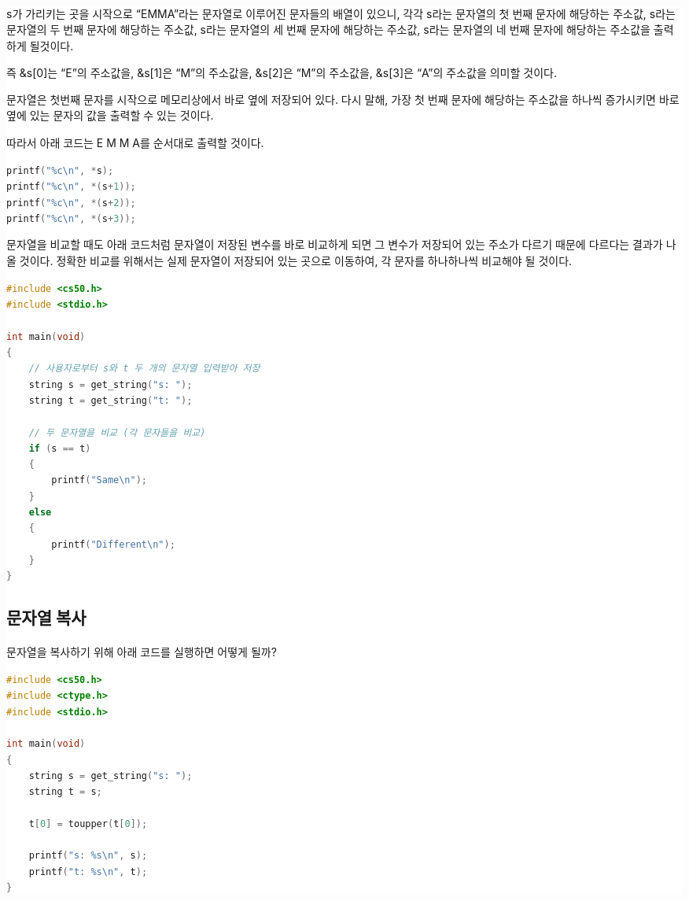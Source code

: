 s가 가리키는 곳을 시작으로 “EMMA”라는 문자열로 이루어진 문자들의 배열이 있으니, 각각
s라는 문자열의 첫 번째 문자에 해당하는 주소값,
s라는 문자열의 두 번째 문자에 해당하는 주소값,
s라는 문자열의 세 번째 문자에 해당하는 주소값,
s라는 문자열의 네 번째 문자에 해당하는 주소값을 출력하게 될것이다.


즉 &s[0]는 “E”의 주소값을, &s[1]은 “M”의 주소값을,  &s[2]은 “M”의 주소값을,  &s[3]은 “A”의 주소값을 의미할 것이다.

문자열은 첫번째 문자를 시작으로 메모리상에서 바로 옆에 저장되어 있다.
다시 말해, 가장 첫 번째 문자에 해당하는 주소값을 하나씩 증가시키면 바로 옆에 있는 문자의 값을 출력할 수 있는 것이다.

따라서 아래 코드는 E M M A를 순서대로 출력할 것이다.

```c
printf("%c\n", *s);
printf("%c\n", *(s+1));
printf("%c\n", *(s+2));
printf("%c\n", *(s+3));
```


문자열을 비교할 때도 아래 코드처럼 문자열이 저장된 변수를 바로 비교하게 되면 그 변수가 저장되어 있는 주소가 다르기 때문에 다르다는 결과가 나올 것이다.
정확한 비교를 위해서는 실제 문자열이 저장되어 있는 곳으로 이동하여, 각 문자를 하나하나씩 비교해야 될 것이다.


```c
#include <cs50.h>
#include <stdio.h>

int main(void)
{
    // 사용자로부터 s와 t 두 개의 문자열 입력받아 저장
    string s = get_string("s: ");
    string t = get_string("t: ");

    // 두 문자열을 비교 (각 문자들을 비교)
    if (s == t)
    {
        printf("Same\n");
    }
    else
    {
        printf("Different\n");
    }
}
```


## 문자열 복사

문자열을 복사하기 위해 아래 코드를 실행하면 어떻게 될까?

```c
#include <cs50.h>
#include <ctype.h>
#include <stdio.h>

int main(void)
{
    string s = get_string("s: ");
    string t = s;

    t[0] = toupper(t[0]);

    printf("s: %s\n", s);
    printf("t: %s\n", t);
}
```
